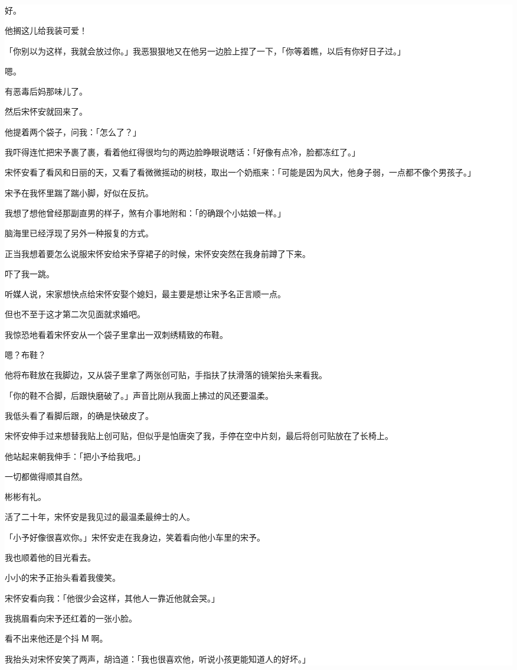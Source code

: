 好。

他搁这儿给我装可爱！

「你别以为这样，我就会放过你。」我恶狠狠地又在他另一边脸上捏了一下，「你等着瞧，以后有你好日子过。」

嗯。

有恶毒后妈那味儿了。

然后宋怀安就回来了。

他提着两个袋子，问我：「怎么了？」

我吓得连忙把宋予裹了裹，看着他红得很均匀的两边脸睁眼说瞎话：「好像有点冷，脸都冻红了。」

宋怀安看了看风和日丽的天，又看了看微微摇动的树枝，取出一个奶瓶来：「可能是因为风大，他身子弱，一点都不像个男孩子。」

宋予在我怀里踹了踹小脚，好似在反抗。

我想了想他曾经那副直男的样子，煞有介事地附和：「的确跟个小姑娘一样。」

脑海里已经浮现了另外一种报复的方式。

正当我想着要怎么说服宋怀安给宋予穿裙子的时候，宋怀安突然在我身前蹲了下来。

吓了我一跳。

听媒人说，宋家想快点给宋怀安娶个媳妇，最主要是想让宋予名正言顺一点。

但也不至于这才第二次见面就求婚吧。

我惊恐地看着宋怀安从一个袋子里拿出一双刺绣精致的布鞋。

嗯？布鞋？

他将布鞋放在我脚边，又从袋子里拿了两张创可贴，手指扶了扶滑落的镜架抬头来看我。

「你的鞋不合脚，后跟快磨破了。」声音比刚从我面上拂过的风还要温柔。

我低头看了看脚后跟，的确是快破皮了。

宋怀安伸手过来想替我贴上创可贴，但似乎是怕唐突了我，手停在空中片刻，最后将创可贴放在了长椅上。

他站起来朝我伸手：「把小予给我吧。」

一切都做得顺其自然。

彬彬有礼。

活了二十年，宋怀安是我见过的最温柔最绅士的人。

「小予好像很喜欢你。」宋怀安走在我身边，笑着看向他小车里的宋予。

我也顺着他的目光看去。

小小的宋予正抬头看着我傻笑。

宋怀安看向我：「他很少会这样，其他人一靠近他就会哭。」

我挑眉看向宋予还红着的一张小脸。

看不出来他还是个抖 M 啊。

我抬头对宋怀安笑了两声，胡诌道：「我也很喜欢他，听说小孩更能知道人的好坏。」
